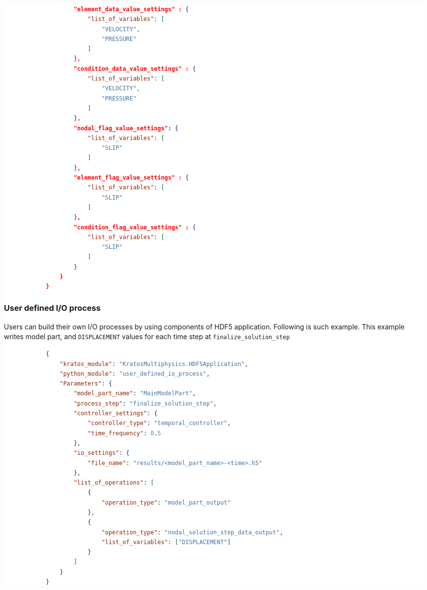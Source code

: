 ```json
                    "element_data_value_settings" : {
                        "list_of_variables": [
                            "VELOCITY",
                            "PRESSURE"
                        ]
                    },
                    "condition_data_value_settings" : {
                        "list_of_variables": [
                            "VELOCITY",
                            "PRESSURE"
                        ]
                    },
                    "nodal_flag_value_settings": {
                        "list_of_variables": [
                            "SLIP"
                        ]
                    },
                    "element_flag_value_settings" : {
                        "list_of_variables": [
                            "SLIP"
                        ]
                    },
                    "condition_flag_value_settings" : {
                        "list_of_variables": [
                            "SLIP"
                        ]
                    }
                }
            }
```

### User defined I/O process
Users can build their own I/O processes by using components of HDF5 application. Following is such example. This example writes model part, and ```DISPLACEMENT``` values for each time step at ```finalize_solution_step```

```json
            {
                "kratos_module": "KratosMultiphysics.HDF5Application",
                "python_module": "user_defined_io_process",
                "Parameters": {
                    "model_part_name": "MainModelPart",
                    "process_step": "finalize_solution_step",
                    "controller_settings": {
                        "controller_type": "temporal_controller",
                        "time_frequency": 0.5
                    },
                    "io_settings": {
                        "file_name": "results/<model_part_name>-<time>.h5"
                    },
                    "list_of_operations": [
                        {
                            "operation_type": "model_part_output"
                        },
                        {
                            "operation_type": "nodal_solution_step_data_output",
                            "list_of_variables": ["DISPLACEMENT"]
                        }
                    ]
                }
            }
```

